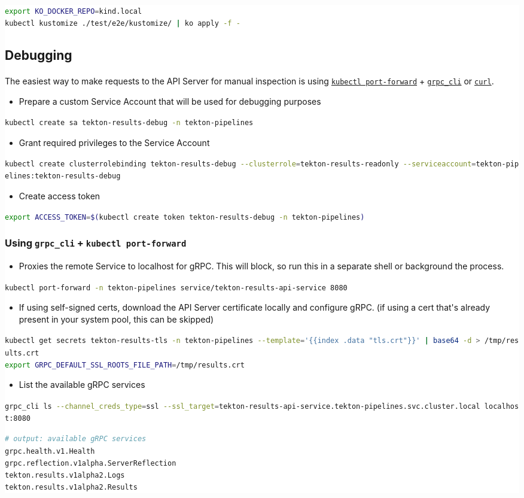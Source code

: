 ```sh
export KO_DOCKER_REPO=kind.local
kubectl kustomize ./test/e2e/kustomize/ | ko apply -f -
```

## Debugging

The easiest way to make requests to the API Server for manual inspection is
using
[`kubectl port-forward`](https://kubernetes.io/docs/tasks/access-application-cluster/port-forward-access-application-cluster/) +
[`grpc_cli`](https://github.com/grpc/grpc/blob/master/doc/command_line_tool.md) or [`curl`](https://curl.se/download.html).

- Prepare a custom Service Account that will be used for debugging purposes

```sh
kubectl create sa tekton-results-debug -n tekton-pipelines
```

- Grant required privileges to the Service Account

```sh
kubectl create clusterrolebinding tekton-results-debug --clusterrole=tekton-results-readonly --serviceaccount=tekton-pipelines:tekton-results-debug
```

- Create access token

```sh
export ACCESS_TOKEN=$(kubectl create token tekton-results-debug -n tekton-pipelines)
```

### Using `grpc_cli` + `kubectl port-forward`

- Proxies the remote Service to localhost for gRPC. This will block, so run this in a separate shell or background the process.

```sh
kubectl port-forward -n tekton-pipelines service/tekton-results-api-service 8080
```

- If using self-signed certs, download the API Server certificate locally and configure gRPC. (if using a cert that's already present in your system pool, this can be skipped)

```sh
kubectl get secrets tekton-results-tls -n tekton-pipelines --template='{{index .data "tls.crt"}}' | base64 -d > /tmp/results.crt
export GRPC_DEFAULT_SSL_ROOTS_FILE_PATH=/tmp/results.crt
```

- List the available gRPC services

```sh
grpc_cli ls --channel_creds_type=ssl --ssl_target=tekton-results-api-service.tekton-pipelines.svc.cluster.local localhost:8080
```

```sh
# output: available gRPC services
grpc.health.v1.Health
grpc.reflection.v1alpha.ServerReflection
tekton.results.v1alpha2.Logs
tekton.results.v1alpha2.Results
```
